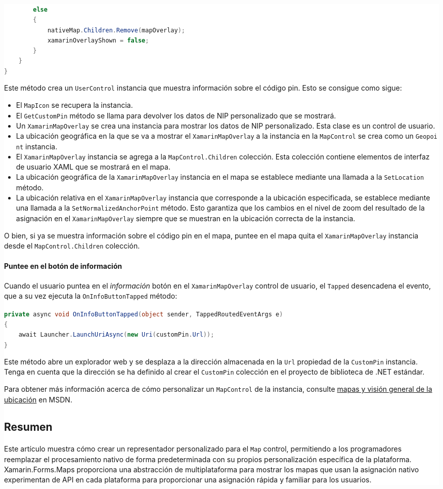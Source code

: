 ```csharp
        else
        {
            nativeMap.Children.Remove(mapOverlay);
            xamarinOverlayShown = false;
        }
    }
}
```

Este método crea un `UserControl` instancia que muestra información sobre el código pin. Esto se consigue como sigue:

- El `MapIcon` se recupera la instancia.
- El `GetCustomPin` método se llama para devolver los datos de NIP personalizado que se mostrará.
- Un `XamarinMapOverlay` se crea una instancia para mostrar los datos de NIP personalizado. Esta clase es un control de usuario.
- La ubicación geográfica en la que se va a mostrar el `XamarinMapOverlay` a la instancia en la `MapControl` se crea como un `Geopoint` instancia.
- El `XamarinMapOverlay` instancia se agrega a la `MapControl.Children` colección. Esta colección contiene elementos de interfaz de usuario XAML que se mostrará en el mapa.
- La ubicación geográfica de la `XamarinMapOverlay` instancia en el mapa se establece mediante una llamada a la `SetLocation` método.
- La ubicación relativa en el `XamarinMapOverlay` instancia que corresponde a la ubicación especificada, se establece mediante una llamada a la `SetNormalizedAnchorPoint` método. Esto garantiza que los cambios en el nivel de zoom del resultado de la asignación en el `XamarinMapOverlay` siempre que se muestran en la ubicación correcta de la instancia.

O bien, si ya se muestra información sobre el código pin en el mapa, puntee en el mapa quita el `XamarinMapOverlay` instancia desde el `MapControl.Children` colección.

#### <a name="tapping-on-the-information-button"></a>Puntee en el botón de información

Cuando el usuario puntea en el *información* botón en el `XamarinMapOverlay` control de usuario, el `Tapped` desencadena el evento, que a su vez ejecuta la `OnInfoButtonTapped` método:

```csharp
private async void OnInfoButtonTapped(object sender, TappedRoutedEventArgs e)
{
    await Launcher.LaunchUriAsync(new Uri(customPin.Url));
}
```

Este método abre un explorador web y se desplaza a la dirección almacenada en la `Url` propiedad de la `CustomPin` instancia. Tenga en cuenta que la dirección se ha definido al crear el `CustomPin` colección en el proyecto de biblioteca de .NET estándar.

Para obtener más información acerca de cómo personalizar un `MapControl` de la instancia, consulte [mapas y visión general de la ubicación](https://msdn.microsoft.com/library/windows/apps/mt219699.aspx) en MSDN.

## <a name="summary"></a>Resumen

Este artículo muestra cómo crear un representador personalizado para el `Map` control, permitiendo a los programadores reemplazar el procesamiento nativo de forma predeterminada con su propios personalización específica de la plataforma. Xamarin.Forms.Maps proporciona una abstracción de multiplataforma para mostrar los mapas que usan la asignación nativo experimentan de API en cada plataforma para proporcionar una asignación rápida y familiar para los usuarios.
